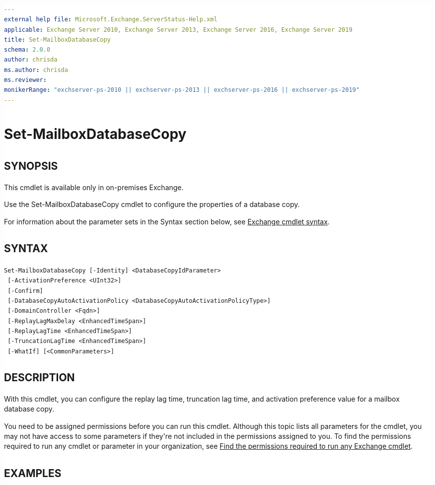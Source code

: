 ```yaml
---
external help file: Microsoft.Exchange.ServerStatus-Help.xml
applicable: Exchange Server 2010, Exchange Server 2013, Exchange Server 2016, Exchange Server 2019
title: Set-MailboxDatabaseCopy
schema: 2.0.0
author: chrisda
ms.author: chrisda
ms.reviewer:
monikerRange: "exchserver-ps-2010 || exchserver-ps-2013 || exchserver-ps-2016 || exchserver-ps-2019"
---
```


# Set-MailboxDatabaseCopy

## SYNOPSIS
This cmdlet is available only in on-premises Exchange.

Use the Set-MailboxDatabaseCopy cmdlet to configure the properties of a database copy.

For information about the parameter sets in the Syntax section below, see [Exchange cmdlet syntax](https://docs.microsoft.com/powershell/exchange/exchange-server/exchange-cmdlet-syntax).

## SYNTAX

```
Set-MailboxDatabaseCopy [-Identity] <DatabaseCopyIdParameter>
 [-ActivationPreference <UInt32>]
 [-Confirm]
 [-DatabaseCopyAutoActivationPolicy <DatabaseCopyAutoActivationPolicyType>]
 [-DomainController <Fqdn>]
 [-ReplayLagMaxDelay <EnhancedTimeSpan>]
 [-ReplayLagTime <EnhancedTimeSpan>]
 [-TruncationLagTime <EnhancedTimeSpan>]
 [-WhatIf] [<CommonParameters>]
```

## DESCRIPTION
With this cmdlet, you can configure the replay lag time, truncation lag time, and activation preference value for a mailbox database copy.

You need to be assigned permissions before you can run this cmdlet. Although this topic lists all parameters for the cmdlet, you may not have access to some parameters if they're not included in the permissions assigned to you. To find the permissions required to run any cmdlet or parameter in your organization, see [Find the permissions required to run any Exchange cmdlet](https://docs.microsoft.com/powershell/exchange/exchange-server/find-exchange-cmdlet-permissions).

## EXAMPLES
